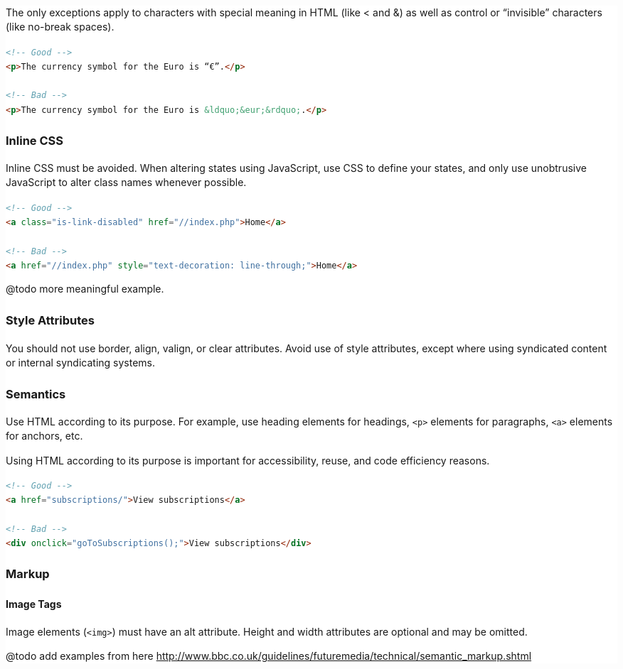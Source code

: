 The only exceptions apply to characters with special meaning in HTML (like < and &) as well as control or “invisible” characters (like no-break spaces).

```html
<!-- Good -->
<p>The currency symbol for the Euro is “€”.</p>

<!-- Bad -->
<p>The currency symbol for the Euro is &ldquo;&eur;&rdquo;.</p>
```

### Inline CSS

Inline CSS must be avoided. When altering states using JavaScript, use CSS to define your states, and only use unobtrusive JavaScript to alter class names whenever possible.

```html
<!-- Good -->
<a class="is-link-disabled" href="//index.php">Home</a>

<!-- Bad -->
<a href="//index.php" style="text-decoration: line-through;">Home</a>
```

@todo more meaningful example.

### Style Attributes

You should not use border, align, valign, or clear attributes. Avoid use of style attributes, except where using syndicated content or internal syndicating systems.

### Semantics

Use HTML according to its purpose. For example, use heading elements for headings, `<p>` elements for paragraphs, `<a>` elements for anchors, etc.

Using HTML according to its purpose is important for accessibility, reuse, and code efficiency reasons.

```html
<!-- Good -->
<a href="subscriptions/">View subscriptions</a>

<!-- Bad -->
<div onclick="goToSubscriptions();">View subscriptions</div>
```

### Markup

#### Image Tags

Image elements (`<img>`) must have an alt attribute. Height and width attributes are optional and may be omitted.

@todo add examples from here http://www.bbc.co.uk/guidelines/futuremedia/technical/semantic_markup.shtml
